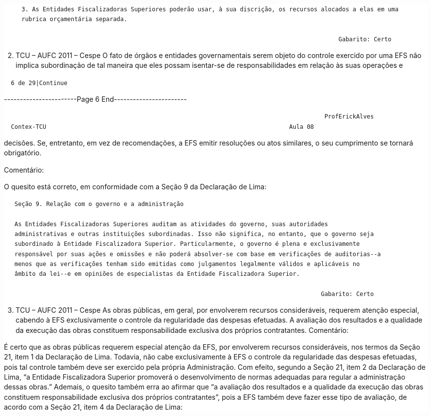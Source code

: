          3. As Entidades Fiscalizadoras Superiores poderão usar, à sua discrição, os recursos alocados a elas em uma
         rubrica orçamentária separada.

                                                                                                   Gabarito: Certo

 2.    TCU – AUFC 2011 – Cespe
 O fato de órgãos e entidades governamentais serem objeto do controle exercido por uma EFS não implica
 subordinação de tal maneira que eles possam isentar-se de responsabilidades em relação às suas operações e


      6 de 29|Continue
-----------------------Page 6 End-----------------------

                                                                                               ProfErickAlves
      Contex-TCU                                                                     Aula 08

decisões. Se, entretanto, em vez de recomendações, a EFS emitir resoluções ou atos similares, o seu
cumprimento se tornará obrigatório.

Comentário:

O quesito está correto, em conformidade com a Seção 9 da Declaração de Lima:

       Seção 9. Relação com o governo e a administração

       As Entidades Fiscalizadoras Superiores auditam as atividades do governo, suas autoridades
       administrativas e outras instituições subordinadas. Isso não significa, no entanto, que o governo seja
       subordinado à Entidade Fiscalizadora Superior. Particularmente, o governo é plena e exclusivamente
       responsável por suas ações e omissões e não poderá absolver-se com base em verificações de auditorias--a
       menos que as verificações tenham sido emitidas como julgamentos legalmente válidos e aplicáveis no
       âmbito da lei--e em opiniões de especialistas da Entidade Fiscalizadora Superior.

                                                                                              Gabarito: Certo

3.    TCU – AUFC 2011 – Cespe
As obras públicas, em geral, por envolverem recursos consideráveis, requerem atenção especial, cabendo à EFS
exclusivamente o controle da regularidade das despesas efetuadas. A avaliação dos resultados e a qualidade
da execução das obras constituem responsabilidade exclusiva dos próprios contratantes.
Comentário:

É certo que as obras públicas requerem especial atenção da EFS, por envolverem recursos consideráveis, nos
termos da Seção 21, item 1 da Declaração de Lima. Todavia, não cabe exclusivamente à EFS o controle da
regularidade das despesas efetuadas, pois tal controle também deve ser exercido pela própria Administração.
Com efeito, segundo a Seção 21, item 2 da Declaração de Lima, “a Entidade Fiscalizadora Superior promoverá o
desenvolvimento de normas adequadas para regular a administração dessas obras.” Ademais, o quesito também
erra ao afirmar que “a avaliação dos resultados e a qualidade da execução das obras constituem responsabilidade
exclusiva dos próprios contratantes”, pois a EFS também deve fazer esse tipo de avaliação, de acordo com a
Seção 21, item 4 da Declaração de Lima:
